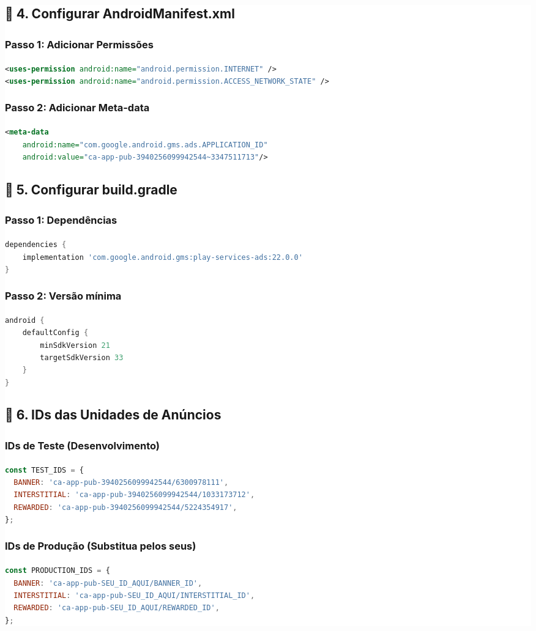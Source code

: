 ## 🔧 **4. Configurar AndroidManifest.xml**

### Passo 1: Adicionar Permissões
```xml
<uses-permission android:name="android.permission.INTERNET" />
<uses-permission android:name="android.permission.ACCESS_NETWORK_STATE" />
```

### Passo 2: Adicionar Meta-data
```xml
<meta-data
    android:name="com.google.android.gms.ads.APPLICATION_ID"
    android:value="ca-app-pub-3940256099942544~3347511713"/>
```

## 📱 **5. Configurar build.gradle**

### Passo 1: Dependências
```gradle
dependencies {
    implementation 'com.google.android.gms:play-services-ads:22.0.0'
}
```

### Passo 2: Versão mínima
```gradle
android {
    defaultConfig {
        minSdkVersion 21
        targetSdkVersion 33
    }
}
```

## 🎯 **6. IDs das Unidades de Anúncios**

### IDs de Teste (Desenvolvimento)
```javascript
const TEST_IDS = {
  BANNER: 'ca-app-pub-3940256099942544/6300978111',
  INTERSTITIAL: 'ca-app-pub-3940256099942544/1033173712',
  REWARDED: 'ca-app-pub-3940256099942544/5224354917',
};
```

### IDs de Produção (Substitua pelos seus)
```javascript
const PRODUCTION_IDS = {
  BANNER: 'ca-app-pub-SEU_ID_AQUI/BANNER_ID',
  INTERSTITIAL: 'ca-app-pub-SEU_ID_AQUI/INTERSTITIAL_ID',
  REWARDED: 'ca-app-pub-SEU_ID_AQUI/REWARDED_ID',
};
```
